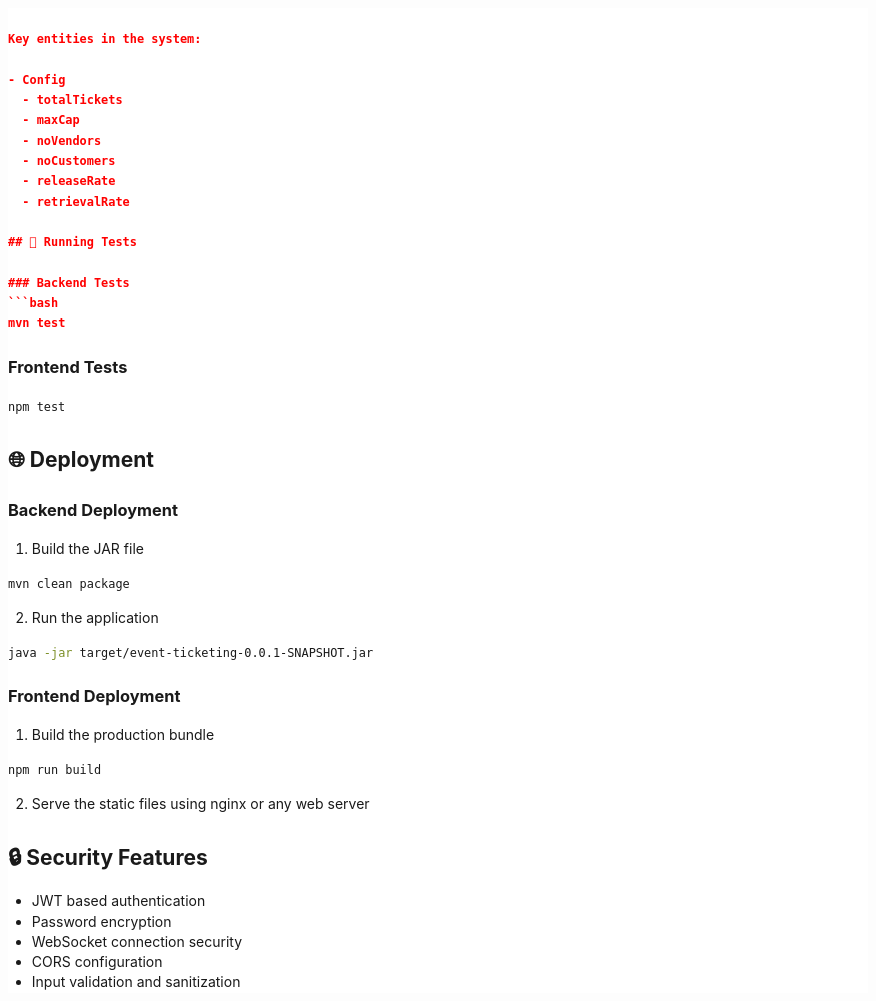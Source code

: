 ```json

Key entities in the system:

- Config
  - totalTickets
  - maxCap
  - noVendors
  - noCustomers
  - releaseRate
  - retrievalRate

## 🧪 Running Tests

### Backend Tests
```bash
mvn test
```

### Frontend Tests
```bash
npm test
```

## 🌐 Deployment

### Backend Deployment
1. Build the JAR file
```bash
mvn clean package
```

2. Run the application
```bash
java -jar target/event-ticketing-0.0.1-SNAPSHOT.jar
```

### Frontend Deployment
1. Build the production bundle
```bash
npm run build
```

2. Serve the static files using nginx or any web server

## 🔒 Security Features

- JWT based authentication
- Password encryption
- WebSocket connection security
- CORS configuration
- Input validation and sanitization

